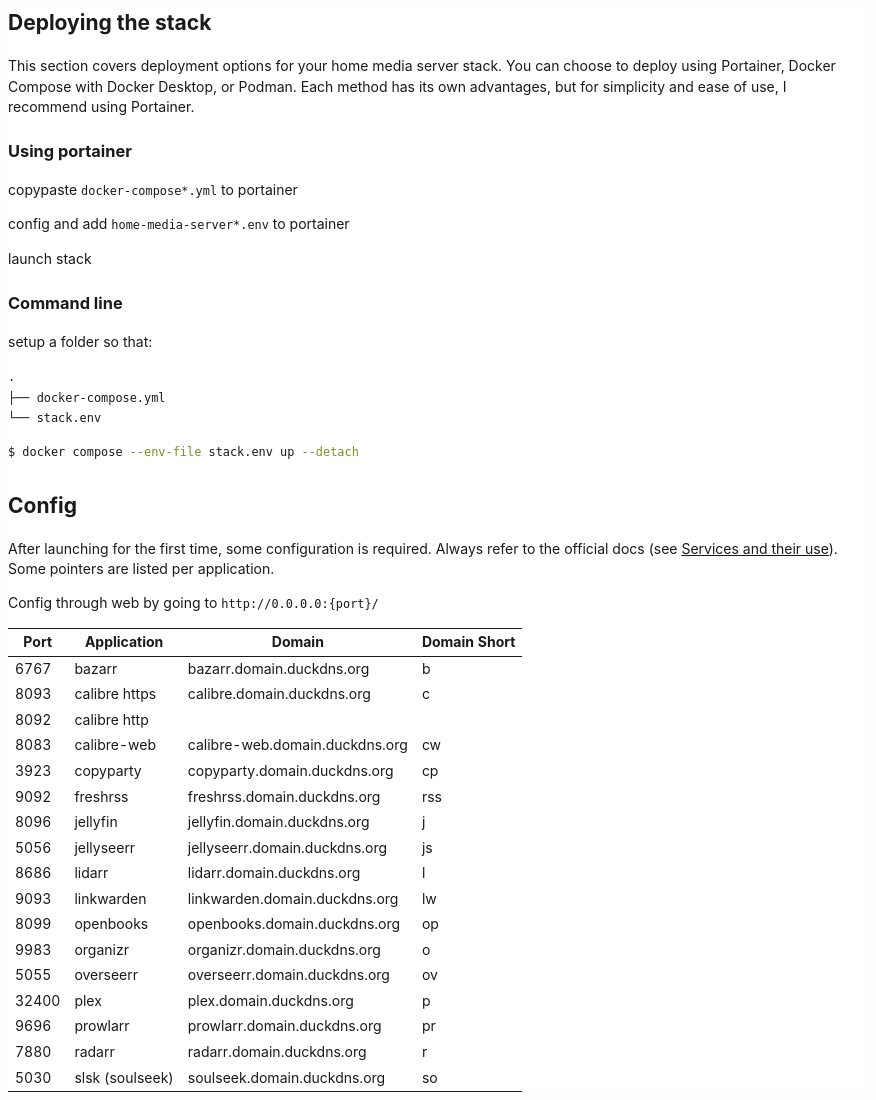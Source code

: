 ## Deploying the stack

This section covers deployment options for your home media server stack. You can choose to deploy using Portainer, Docker Compose with Docker Desktop, or Podman. Each method has its own advantages, but for simplicity and ease of use, I recommend using Portainer.

### Using portainer

copypaste `docker-compose*.yml` to portainer

config and add `home-media-server*.env` to portainer

launch stack

### Command line

setup a folder so that:

```
.
├── docker-compose.yml
└── stack.env
```

```sh
$ docker compose --env-file stack.env up --detach
```

## Config

After launching for the first time, some configuration is required. Always refer to the official docs (see [Services and their use](#services-and-their-use)). Some pointers are listed per application.

Config through web by going to `http://0.0.0.0:{port}/`

| Port  | Application     | Domain                          | Domain Short |
| ----- | --------------- | ------------------------------- | ------------ |
| 6767  | bazarr          | bazarr.domain.duckdns.org       | b            |
| 8093  | calibre https   | calibre.domain.duckdns.org      | c            |
| 8092  | calibre http    |                                 |              |
| 8083  | calibre-web     | calibre-web.domain.duckdns.org  | cw           |
| 3923  | copyparty       | copyparty.domain.duckdns.org    | cp           |
| 9092  | freshrss        | freshrss.domain.duckdns.org     | rss          |
| 8096  | jellyfin        | jellyfin.domain.duckdns.org     | j            |
| 5056  | jellyseerr      | jellyseerr.domain.duckdns.org   | js           |
| 8686  | lidarr          | lidarr.domain.duckdns.org       | l            |
| 9093  | linkwarden      | linkwarden.domain.duckdns.org   | lw           |
| 8099  | openbooks       | openbooks.domain.duckdns.org    | op           |
| 9983  | organizr        | organizr.domain.duckdns.org     | o            |
| 5055  | overseerr       | overseerr.domain.duckdns.org    | ov           |
| 32400 | plex            | plex.domain.duckdns.org         | p            |
| 9696  | prowlarr        | prowlarr.domain.duckdns.org     | pr           |
| 7880  | radarr          | radarr.domain.duckdns.org       | r            |
| 5030  | slsk (soulseek) | soulseek.domain.duckdns.org     | so           |